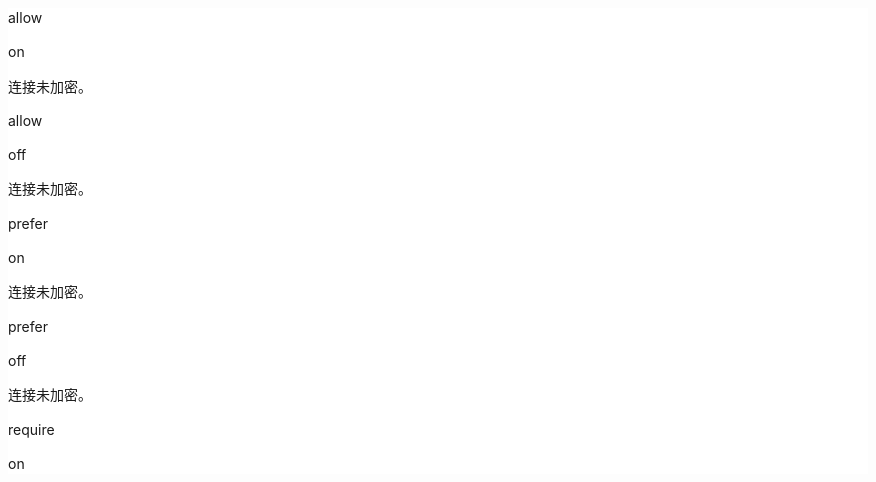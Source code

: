</td>
</tr>
<tr id="r954d308f6bd043beb3ea0ef02ce60721"><td class="cellrowborder" valign="top" headers="mcps1.2.5.1.1 "><p id="a1c8ac46fc0c24cf68ce77d2a7f60c7e1"><a name="a1c8ac46fc0c24cf68ce77d2a7f60c7e1"></a><a name="a1c8ac46fc0c24cf68ce77d2a7f60c7e1"></a>allow</p>
</td>
<td class="cellrowborder" valign="top" headers="mcps1.2.5.1.2 "><p id="abe34e8f39ad24a4ea9a2649d00bb8ec9"><a name="abe34e8f39ad24a4ea9a2649d00bb8ec9"></a><a name="abe34e8f39ad24a4ea9a2649d00bb8ec9"></a>on</p>
</td>
<td class="cellrowborder" valign="top" headers="mcps1.2.5.1.3 "><p id="afa8a5bb9f3114e43bcb5fa9b0e68faad"><a name="afa8a5bb9f3114e43bcb5fa9b0e68faad"></a><a name="afa8a5bb9f3114e43bcb5fa9b0e68faad"></a>连接未加密。</p>
</td>
</tr>
<tr id="rad2d9b9a419042599a3742e0f4c64b9f"><td class="cellrowborder" valign="top" headers="mcps1.2.5.1.1 "><p id="aa1db3dde5ffe46f29bf2ac88e0af8528"><a name="aa1db3dde5ffe46f29bf2ac88e0af8528"></a><a name="aa1db3dde5ffe46f29bf2ac88e0af8528"></a>allow</p>
</td>
<td class="cellrowborder" valign="top" headers="mcps1.2.5.1.2 "><p id="a18671a2e86c24c9093ecc0f070d5cec7"><a name="a18671a2e86c24c9093ecc0f070d5cec7"></a><a name="a18671a2e86c24c9093ecc0f070d5cec7"></a>off</p>
</td>
<td class="cellrowborder" valign="top" headers="mcps1.2.5.1.3 "><p id="a23067107fce2405899e18da68f250634"><a name="a23067107fce2405899e18da68f250634"></a><a name="a23067107fce2405899e18da68f250634"></a>连接未加密。</p>
</td>
</tr>
<tr id="rbe2f3d97ccda4da7a94bd8aaea8c7c36"><td class="cellrowborder" valign="top" headers="mcps1.2.5.1.1 "><p id="a9f5bd8414de046b9b2ee868314e3bd58"><a name="a9f5bd8414de046b9b2ee868314e3bd58"></a><a name="a9f5bd8414de046b9b2ee868314e3bd58"></a>prefer</p>
</td>
<td class="cellrowborder" valign="top" headers="mcps1.2.5.1.2 "><p id="a44de2784e3c94135a54e65e76e0c54cc"><a name="a44de2784e3c94135a54e65e76e0c54cc"></a><a name="a44de2784e3c94135a54e65e76e0c54cc"></a>on</p>
</td>
<td class="cellrowborder" valign="top" headers="mcps1.2.5.1.3 "><p id="a54497bbf08d647738ef678f5616489a5"><a name="a54497bbf08d647738ef678f5616489a5"></a><a name="a54497bbf08d647738ef678f5616489a5"></a>连接未加密。</p>
</td>
</tr>
<tr id="rb3edfcc877a940968323e421099419d4"><td class="cellrowborder" valign="top" headers="mcps1.2.5.1.1 "><p id="ab3790c4c627447d5badb67c8688913dc"><a name="ab3790c4c627447d5badb67c8688913dc"></a><a name="ab3790c4c627447d5badb67c8688913dc"></a>prefer</p>
</td>
<td class="cellrowborder" valign="top" headers="mcps1.2.5.1.2 "><p id="af831647acfb845f6a9e4cd4aa95c295b"><a name="af831647acfb845f6a9e4cd4aa95c295b"></a><a name="af831647acfb845f6a9e4cd4aa95c295b"></a>off</p>
</td>
<td class="cellrowborder" valign="top" headers="mcps1.2.5.1.3 "><p id="a5f855c85aade49e8a36bf05255ed55f6"><a name="a5f855c85aade49e8a36bf05255ed55f6"></a><a name="a5f855c85aade49e8a36bf05255ed55f6"></a>连接未加密。</p>
</td>
</tr>
<tr id="r2632f81144f9406a87a2cc6c89011d82"><td class="cellrowborder" valign="top" headers="mcps1.2.5.1.1 "><p id="ac35bbd9317c9416ab238cc122ce97d47"><a name="ac35bbd9317c9416ab238cc122ce97d47"></a><a name="ac35bbd9317c9416ab238cc122ce97d47"></a>require</p>
</td>
<td class="cellrowborder" valign="top" headers="mcps1.2.5.1.2 "><p id="a6e6e3cfa03d64e4abf4fc3995ae646f3"><a name="a6e6e3cfa03d64e4abf4fc3995ae646f3"></a><a name="a6e6e3cfa03d64e4abf4fc3995ae646f3"></a>on</p>
</td>